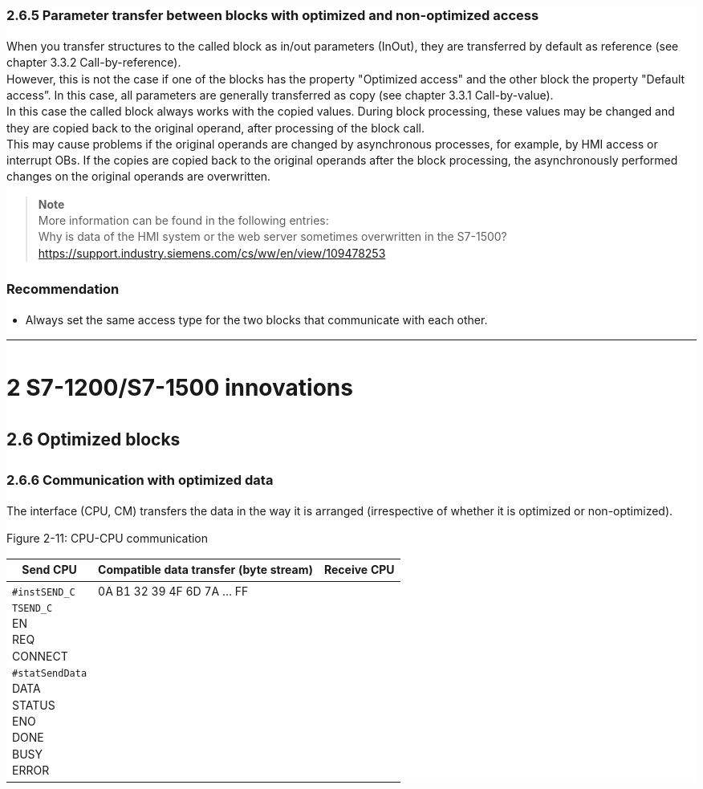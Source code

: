 ### 2.6.5 Parameter transfer between blocks with optimized and non-optimized access

When you transfer structures to the called block as in/out parameters (InOut), they are transferred by default as reference (see chapter 3.3.2 Call-by-reference).  
However, this is not the case if one of the blocks has the property "Optimized access" and the other block the property "Default access”. In this case, all parameters are generally transferred as copy (see chapter 3.3.1 Call-by-value).  
In this case the called block always works with the copied values. During block processing, these values may be changed and they are copied back to the original operand, after processing of the block call.  
This may cause problems if the original operands are changed by asynchronous processes, for example, by HMI access or interrupt OBs. If the copies are copied back to the original operands after the block processing, the asynchronously performed changes on the original operands are overwritten.

> **Note**  
> More information can be found in the following entries:  
> Why is data of the HMI system or the web server sometimes overwritten in the S7-1500?  
> https://support.industry.siemens.com/cs/ww/en/view/109478253

### Recommendation

* Always set the same access type for the two blocks that communicate with each other.


---


# 2 S7-1200/S7-1500 innovations  
## 2.6 Optimized blocks  

### 2.6.6 Communication with optimized data

The interface (CPU, CM) transfers the data in the way it is arranged (irrespective of whether it is optimized or non-optimized).

Figure 2-11: CPU-CPU communication

<table>
  <thead>
    <tr>
      <th>Send CPU</th>
      <th>Compatible data transfer (byte stream)</th>
      <th>Receive CPU</th>
    </tr>
  </thead>
  <tbody>
    <tr>
      <td>
        <code>#instSEND_C</code><br>
        <code>TSEND_C</code><br>
        EN<br>
        REQ<br>
        CONNECT<br>
        <code>#statSendData</code><br>
        DATA<br>
        STATUS<br>
        ENO<br>
        DONE<br>
        BUSY<br>
        ERROR
      </td>
      <td>
        0A   B1   32   39   4F   6D   7A   …   FF